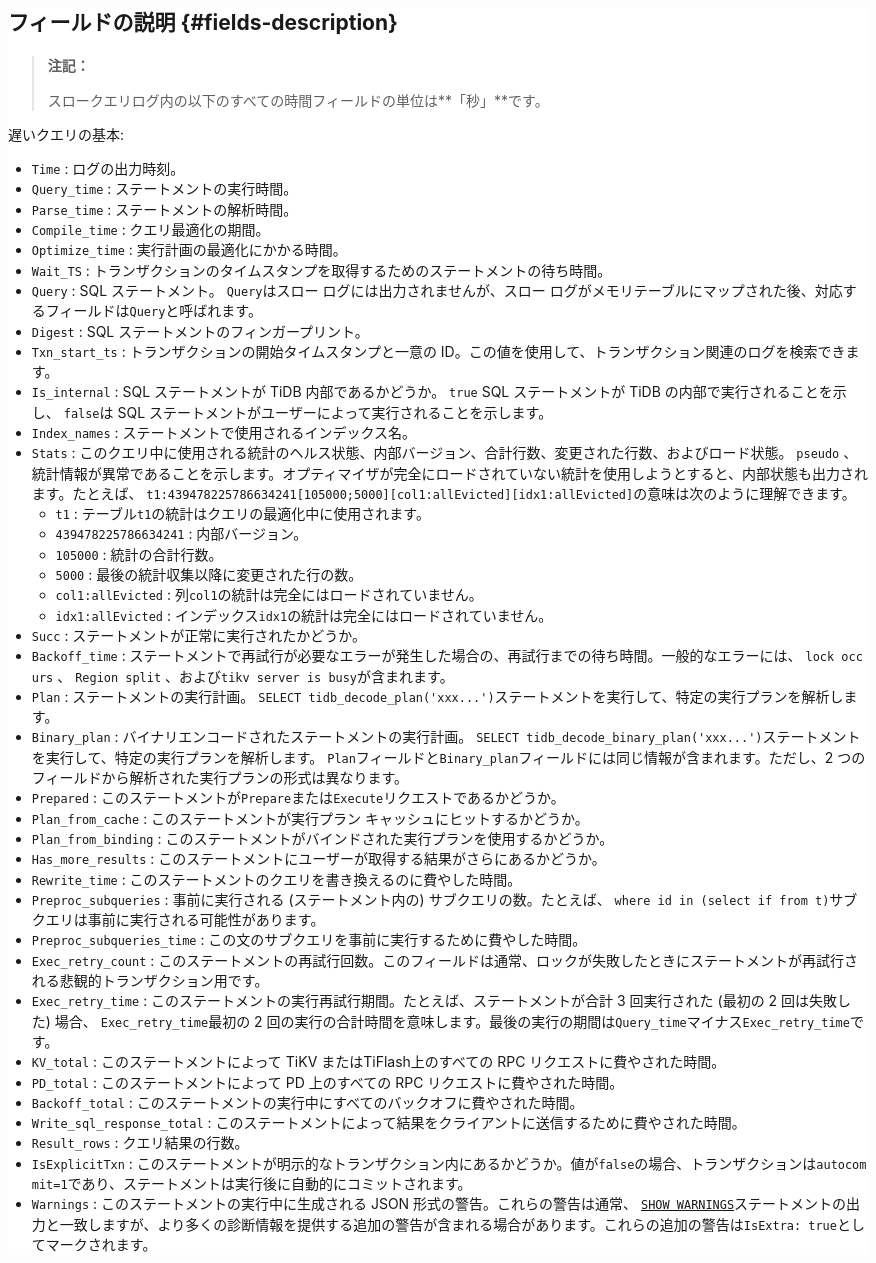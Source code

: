 ## フィールドの説明 {#fields-description}

> **注記：**
>
> スロークエリログ内の以下のすべての時間フィールドの単位は**「秒」**です。

遅いクエリの基本:

-   `Time` : ログの出力時刻。
-   `Query_time` : ステートメントの実行時間。
-   `Parse_time` : ステートメントの解析時間。
-   `Compile_time` : クエリ最適化の期間。
-   `Optimize_time` : 実行計画の最適化にかかる時間。
-   `Wait_TS` : トランザクションのタイムスタンプを取得するためのステートメントの待ち時間。
-   `Query` : SQL ステートメント。 `Query`はスロー ログには出力されませんが、スロー ログがメモリテーブルにマップされた後、対応するフィールドは`Query`と呼ばれます。
-   `Digest` : SQL ステートメントのフィンガープリント。
-   `Txn_start_ts` : トランザクションの開始タイムスタンプと一意の ID。この値を使用して、トランザクション関連のログを検索できます。
-   `Is_internal` : SQL ステートメントが TiDB 内部であるかどうか。 `true` SQL ステートメントが TiDB の内部で実行されることを示し、 `false`は SQL ステートメントがユーザーによって実行されることを示します。
-   `Index_names` : ステートメントで使用されるインデックス名。
-   `Stats` : このクエリ中に使用される統計のヘルス状態、内部バージョン、合計行数、変更された行数、およびロード状態。 `pseudo` 、統計情報が異常であることを示します。オプティマイザが完全にロードされていない統計を使用しようとすると、内部状態も出力されます。たとえば、 `t1:439478225786634241[105000;5000][col1:allEvicted][idx1:allEvicted]`の意味は次のように理解できます。
    -   `t1` : テーブル`t1`の統計はクエリの最適化中に使用されます。
    -   `439478225786634241` : 内部バージョン。
    -   `105000` : 統計の合計行数。
    -   `5000` : 最後の統計収集以降に変更された行の数。
    -   `col1:allEvicted` : 列`col1`の統計は完全にはロードされていません。
    -   `idx1:allEvicted` : インデックス`idx1`の統計は完全にはロードされていません。
-   `Succ` : ステートメントが正常に実行されたかどうか。
-   `Backoff_time` : ステートメントで再試行が必要なエラーが発生した場合の、再試行までの待ち時間。一般的なエラーには、 `lock occurs` 、 `Region split` 、および`tikv server is busy`が含まれます。
-   `Plan` : ステートメントの実行計画。 `SELECT tidb_decode_plan('xxx...')`ステートメントを実行して、特定の実行プランを解析します。
-   `Binary_plan` : バイナリエンコードされたステートメントの実行計画。 `SELECT tidb_decode_binary_plan('xxx...')`ステートメントを実行して、特定の実行プランを解析します。 `Plan`フィールドと`Binary_plan`フィールドには同じ情報が含まれます。ただし、2 つのフィールドから解析された実行プランの形式は異なります。
-   `Prepared` : このステートメントが`Prepare`または`Execute`リクエストであるかどうか。
-   `Plan_from_cache` : このステートメントが実行プラン キャッシュにヒットするかどうか。
-   `Plan_from_binding` : このステートメントがバインドされた実行プランを使用するかどうか。
-   `Has_more_results` : このステートメントにユーザーが取得する結果がさらにあるかどうか。
-   `Rewrite_time` : このステートメントのクエリを書き換えるのに費やした時間。
-   `Preproc_subqueries` : 事前に実行される (ステートメント内の) サブクエリの数。たとえば、 `where id in (select if from t)`サブクエリは事前に実行される可能性があります。
-   `Preproc_subqueries_time` : この文のサブクエリを事前に実行するために費やした時間。
-   `Exec_retry_count` : このステートメントの再試行回数。このフィールドは通常、ロックが失敗したときにステートメントが再試行される悲観的トランザクション用です。
-   `Exec_retry_time` : このステートメントの実行再試行期間。たとえば、ステートメントが合計 3 回実行された (最初の 2 回は失敗した) 場合、 `Exec_retry_time`最初の 2 回の実行の合計時間を意味します。最後の実行の期間は`Query_time`マイナス`Exec_retry_time`です。
-   `KV_total` : このステートメントによって TiKV またはTiFlash上のすべての RPC リクエストに費やされた時間。
-   `PD_total` : このステートメントによって PD 上のすべての RPC リクエストに費やされた時間。
-   `Backoff_total` : このステートメントの実行中にすべてのバックオフに費やされた時間。
-   `Write_sql_response_total` : このステートメントによって結果をクライアントに送信するために費やされた時間。
-   `Result_rows` : クエリ結果の行数。
-   `IsExplicitTxn` : このステートメントが明示的なトランザクション内にあるかどうか。値が`false`の場合、トランザクションは`autocommit=1`であり、ステートメントは実行後に自動的にコミットされます。
-   `Warnings` : このステートメントの実行中に生成される JSON 形式の警告。これらの警告は通常、 [`SHOW WARNINGS`](/sql-statements/sql-statement-show-warnings.md)ステートメントの出力と一致しますが、より多くの診断情報を提供する追加の警告が含まれる場合があります。これらの追加の警告は`IsExtra: true`としてマークされます。
